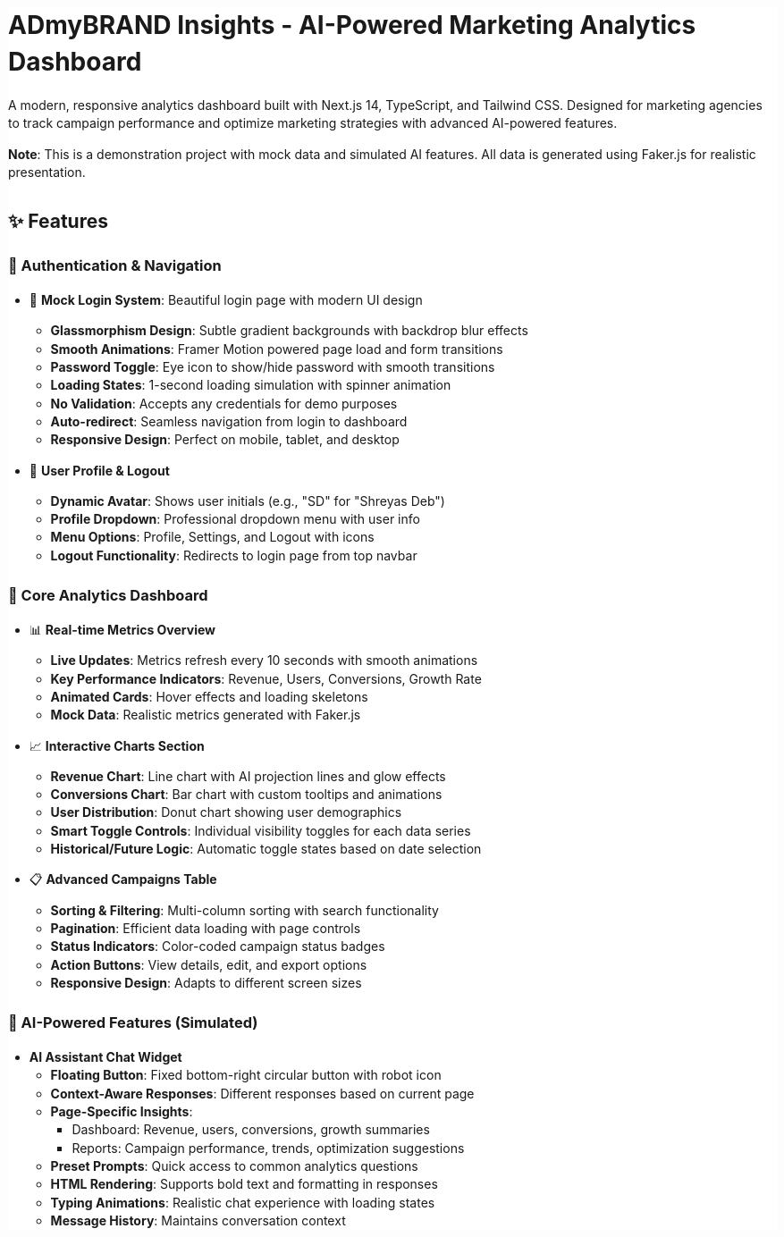 # ADmyBRAND Insights - AI-Powered Marketing Analytics Dashboard

A modern, responsive analytics dashboard built with Next.js 14, TypeScript, and Tailwind CSS. Designed for marketing agencies to track campaign performance and optimize marketing strategies with advanced AI-powered features.

**Note**: This is a demonstration project with mock data and simulated AI features. All data is generated using Faker.js for realistic presentation.

## ✨ Features

### 🔐 Authentication & Navigation
- 🔑 **Mock Login System**: Beautiful login page with modern UI design
  - **Glassmorphism Design**: Subtle gradient backgrounds with backdrop blur effects
  - **Smooth Animations**: Framer Motion powered page load and form transitions
  - **Password Toggle**: Eye icon to show/hide password with smooth transitions
  - **Loading States**: 1-second loading simulation with spinner animation
  - **No Validation**: Accepts any credentials for demo purposes
  - **Auto-redirect**: Seamless navigation from login to dashboard
  - **Responsive Design**: Perfect on mobile, tablet, and desktop

- 🚪 **User Profile & Logout**
  - **Dynamic Avatar**: Shows user initials (e.g., "SD" for "Shreyas Deb")
  - **Profile Dropdown**: Professional dropdown menu with user info
  - **Menu Options**: Profile, Settings, and Logout with icons
  - **Logout Functionality**: Redirects to login page from top navbar

### 🚀 Core Analytics Dashboard
- 📊 **Real-time Metrics Overview**
  - **Live Updates**: Metrics refresh every 10 seconds with smooth animations
  - **Key Performance Indicators**: Revenue, Users, Conversions, Growth Rate
  - **Animated Cards**: Hover effects and loading skeletons
  - **Mock Data**: Realistic metrics generated with Faker.js

- 📈 **Interactive Charts Section**
  - **Revenue Chart**: Line chart with AI projection lines and glow effects
  - **Conversions Chart**: Bar chart with custom tooltips and animations
  - **User Distribution**: Donut chart showing user demographics
  - **Smart Toggle Controls**: Individual visibility toggles for each data series
  - **Historical/Future Logic**: Automatic toggle states based on date selection

- 📋 **Advanced Campaigns Table**
  - **Sorting & Filtering**: Multi-column sorting with search functionality
  - **Pagination**: Efficient data loading with page controls
  - **Status Indicators**: Color-coded campaign status badges
  - **Action Buttons**: View details, edit, and export options
  - **Responsive Design**: Adapts to different screen sizes

### 🤖 AI-Powered Features (Simulated)
- **AI Assistant Chat Widget**
  - **Floating Button**: Fixed bottom-right circular button with robot icon
  - **Context-Aware Responses**: Different responses based on current page
  - **Page-Specific Insights**: 
    - Dashboard: Revenue, users, conversions, growth summaries
    - Reports: Campaign performance, trends, optimization suggestions
  - **Preset Prompts**: Quick access to common analytics questions
  - **HTML Rendering**: Supports bold text and formatting in responses
  - **Typing Animations**: Realistic chat experience with loading states
  - **Message History**: Maintains conversation context
